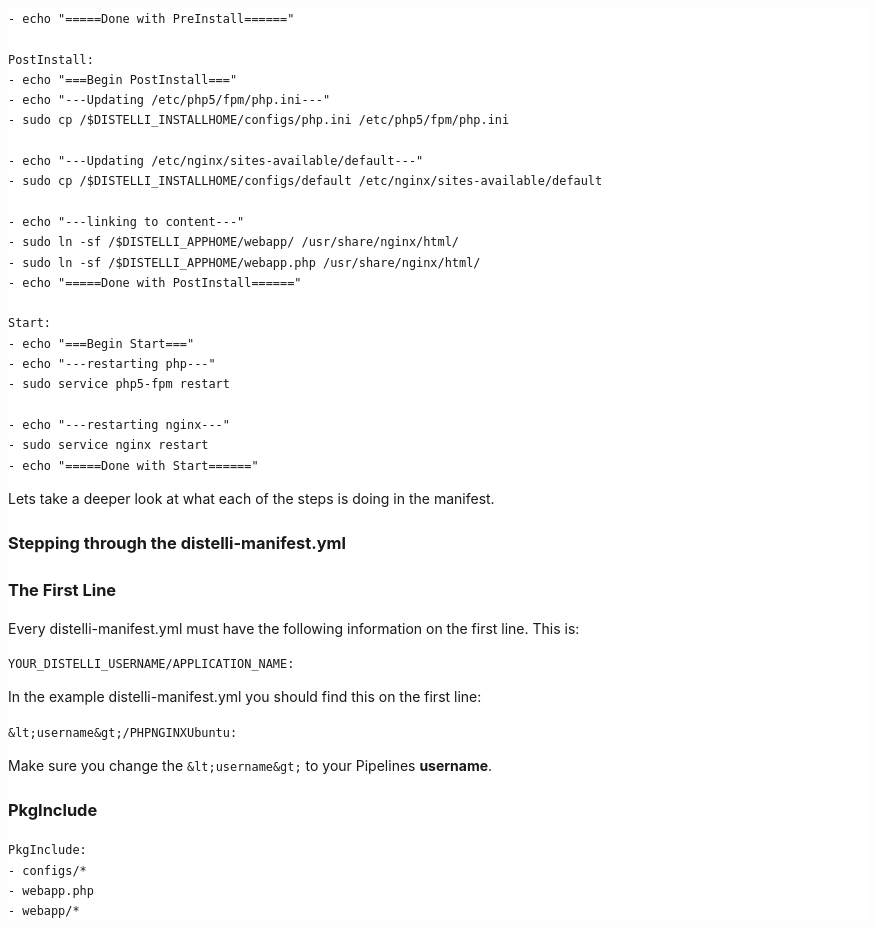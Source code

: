 ~~~
- echo "=====Done with PreInstall======"

PostInstall:
- echo "===Begin PostInstall==="
- echo "---Updating /etc/php5/fpm/php.ini---"
- sudo cp /$DISTELLI_INSTALLHOME/configs/php.ini /etc/php5/fpm/php.ini

- echo "---Updating /etc/nginx/sites-available/default---"
- sudo cp /$DISTELLI_INSTALLHOME/configs/default /etc/nginx/sites-available/default

- echo "---linking to content---"
- sudo ln -sf /$DISTELLI_APPHOME/webapp/ /usr/share/nginx/html/
- sudo ln -sf /$DISTELLI_APPHOME/webapp.php /usr/share/nginx/html/
- echo "=====Done with PostInstall======"

Start:
- echo "===Begin Start==="
- echo "---restarting php---"
- sudo service php5-fpm restart

- echo "---restarting nginx---"
- sudo service nginx restart
- echo "=====Done with Start======"

~~~

Lets take a deeper look at what each of the steps is doing in the manifest.

<h3><a name="stepping-through-the-distelli-manifest.yml"></a>Stepping through the distelli-manifest.yml</h3>

<h3>The First Line</h3>

Every distelli-manifest.yml must have the following information on the first line. This is:

~~~
YOUR_DISTELLI_USERNAME/APPLICATION_NAME:

~~~

In the example distelli-manifest.yml you should find this on the first line:

~~~
&lt;username&gt;/PHPNGINXUbuntu:

~~~

Make sure you change the `&lt;username&gt;` to your Pipelines <b>username</b>.

<h3><a name="pkginclude"></a>PkgInclude</h3>


~~~
PkgInclude:
- configs/*
- webapp.php
- webapp/*

~~~
